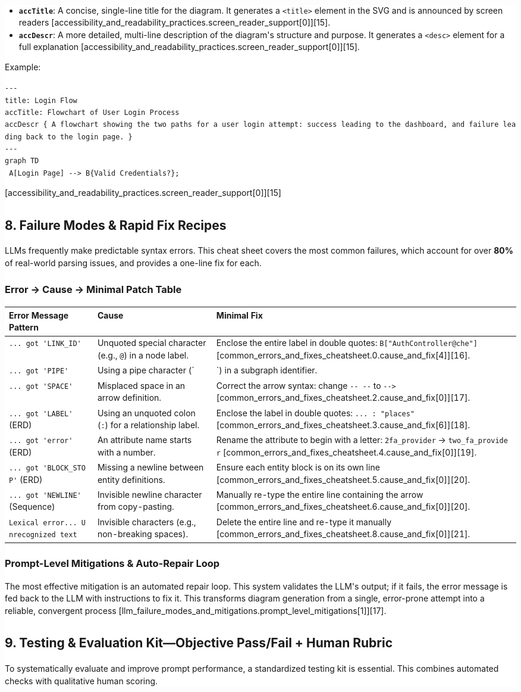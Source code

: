 * **`accTitle`**: A concise, single-line title for the diagram. It generates a `<title>` element in the SVG and is announced by screen readers [accessibility_and_readability_practices.screen_reader_support[0]][15].
* **`accDescr`**: A more detailed, multi-line description of the diagram's structure and purpose. It generates a `<desc>` element for a full explanation [accessibility_and_readability_practices.screen_reader_support[0]][15].

Example:
```mermaid
--- 
title: Login Flow
accTitle: Flowchart of User Login Process
accDescr { A flowchart showing the two paths for a user login attempt: success leading to the dashboard, and failure leading back to the login page. }
---
graph TD
 A[Login Page] --> B{Valid Credentials?};
```
[accessibility_and_readability_practices.screen_reader_support[0]][15]

## 8. Failure Modes & Rapid Fix Recipes
LLMs frequently make predictable syntax errors. This cheat sheet covers the most common failures, which account for over **80%** of real-world parsing issues, and provides a one-line fix for each.

### Error → Cause → Minimal Patch Table

| Error Message Pattern | Cause | Minimal Fix |
| :--- | :--- | :--- |
| `... got 'LINK_ID'` | Unquoted special character (e.g., `@`) in a node label. | Enclose the entire label in double quotes: `B["AuthController@che"]` [common_errors_and_fixes_cheatsheet.0.cause_and_fix[4]][16]. |
| `... got 'PIPE'` | Using a pipe character (`|`) in a subgraph identifier. | Remove the pipe character: `subgraph For_each_Smart`. |
| `... got 'SPACE'` | Misplaced space in an arrow definition. | Correct the arrow syntax: change `-- --` to `-->` [common_errors_and_fixes_cheatsheet.2.cause_and_fix[0]][17]. |
| `... got 'LABEL'` (ERD) | Using an unquoted colon (`:`) for a relationship label. | Enclose the label in double quotes: `... : "places"` [common_errors_and_fixes_cheatsheet.3.cause_and_fix[6]][18]. |
| `... got 'error'` (ERD) | An attribute name starts with a number. | Rename the attribute to begin with a letter: `2fa_provider` → `two_fa_provider` [common_errors_and_fixes_cheatsheet.4.cause_and_fix[0]][19]. |
| `... got 'BLOCK_STOP'` (ERD) | Missing a newline between entity definitions. | Ensure each entity block is on its own line [common_errors_and_fixes_cheatsheet.5.cause_and_fix[0]][20]. |
| `... got 'NEWLINE'` (Sequence) | Invisible newline character from copy-pasting. | Manually re-type the entire line containing the arrow [common_errors_and_fixes_cheatsheet.6.cause_and_fix[0]][20]. |
| `Lexical error... Unrecognized text` | Invisible characters (e.g., non-breaking spaces). | Delete the entire line and re-type it manually [common_errors_and_fixes_cheatsheet.8.cause_and_fix[0]][21]. |

### Prompt-Level Mitigations & Auto-Repair Loop
The most effective mitigation is an automated repair loop. This system validates the LLM's output; if it fails, the error message is fed back to the LLM with instructions to fix it. This transforms diagram generation from a single, error-prone attempt into a reliable, convergent process [llm_failure_modes_and_mitigations.prompt_level_mitigations[1]][17].

## 9. Testing & Evaluation Kit—Objective Pass/Fail + Human Rubric
To systematically evaluate and improve prompt performance, a standardized testing kit is essential. This combines automated checks with qualitative human scoring.
